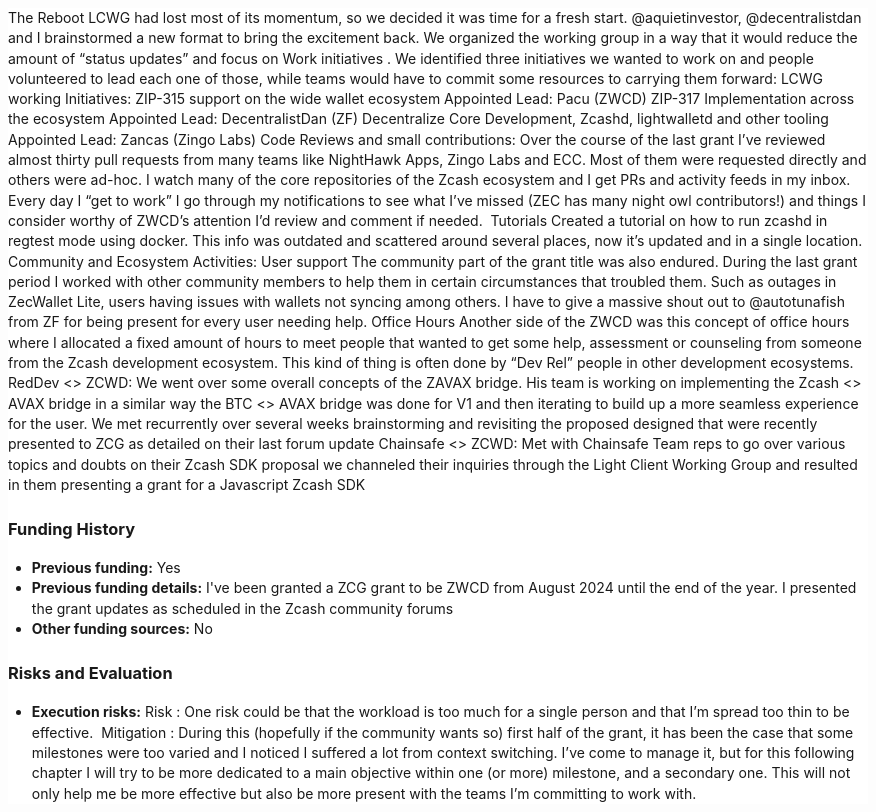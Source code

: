    The Reboot LCWG had lost most of its momentum, so we decided it was time for a fresh start. @aquietinvestor, @decentralistdan and I brainstormed a new format to bring the excitement back. We organized the working group in a way that it would reduce the amount of “status updates” and focus on Work initiatives . We identified three initiatives we wanted to work on and people volunteered to lead each one of those, while teams would have to commit some resources to carrying them forward: LCWG working Initiatives: ZIP-315 support on the wide wallet ecosystem Appointed Lead: Pacu (ZWCD) ZIP-317 Implementation across the ecosystem Appointed Lead: DecentralistDan (ZF) Decentralize Core Development, Zcashd, lightwalletd and other tooling Appointed Lead: Zancas (Zingo Labs) Code Reviews and small contributions: Over the course of the last grant I’ve reviewed almost thirty pull requests from many teams like NightHawk Apps, Zingo Labs and ECC. Most of them were requested directly and others were ad-hoc. I watch many of the core repositories of the Zcash ecosystem and I get PRs and activity feeds in my inbox. Every day I “get to work” I go through my notifications to see what I’ve missed (ZEC has many night owl contributors!) and things I consider worthy of ZWCD’s attention I’d review and comment if needed.  Tutorials Created a tutorial on how to run zcashd in regtest mode using docker. This info was outdated and scattered around several places, now it’s updated and in a single location. Community and Ecosystem Activities: User support The community part of the grant title was also endured. During the last grant period I worked with other community members to help them in certain circumstances that troubled them. Such as outages in ZecWallet Lite, users having issues with wallets not syncing among others. I have to give a massive shout out to @autotunafish from ZF for being present for every user needing help. Office Hours Another side of the ZWCD was this concept of office hours where I allocated a fixed amount of hours to meet people that wanted to get some help, assessment or counseling from someone from the Zcash development ecosystem. This kind of thing is often done by “Dev Rel” people in other development ecosystems.  RedDev <> ZCWD: We went over some overall concepts of the ZAVAX bridge. His team is working on implementing the Zcash <> AVAX bridge in a similar way the BTC <> AVAX bridge was done for V1 and then iterating to build up a more seamless experience for the user. We met recurrently over several weeks brainstorming and revisiting the proposed designed that were recently presented to ZCG as detailed on their last forum update Chainsafe <> ZCWD: Met with Chainsafe Team reps to go over various topics and doubts on their Zcash SDK proposal we channeled their inquiries through the Light Client Working Group and resulted in them presenting a grant for a Javascript Zcash SDK

### Funding History

- **Previous funding:**
  Yes
- **Previous funding details:**
  I've been granted a ZCG grant to be ZWCD from August 2024 until the end of the year. I presented the grant updates as scheduled in the Zcash community forums
- **Other funding sources:**
  No

### Risks and Evaluation

- **Execution risks:**
  Risk : One risk could be that the workload is too much for a single person and that I’m spread too thin to be effective.  
   Mitigation : During this (hopefully if the community wants so) first half of the grant, it has been the case that some milestones were too varied and I noticed I suffered a lot from context switching. I’ve come to manage it, but for this following chapter I will try to be more dedicated to a main objective within one (or more) milestone, and a secondary one. This will not only help me be more effective but also be more present with the teams I’m committing to work with. 
  